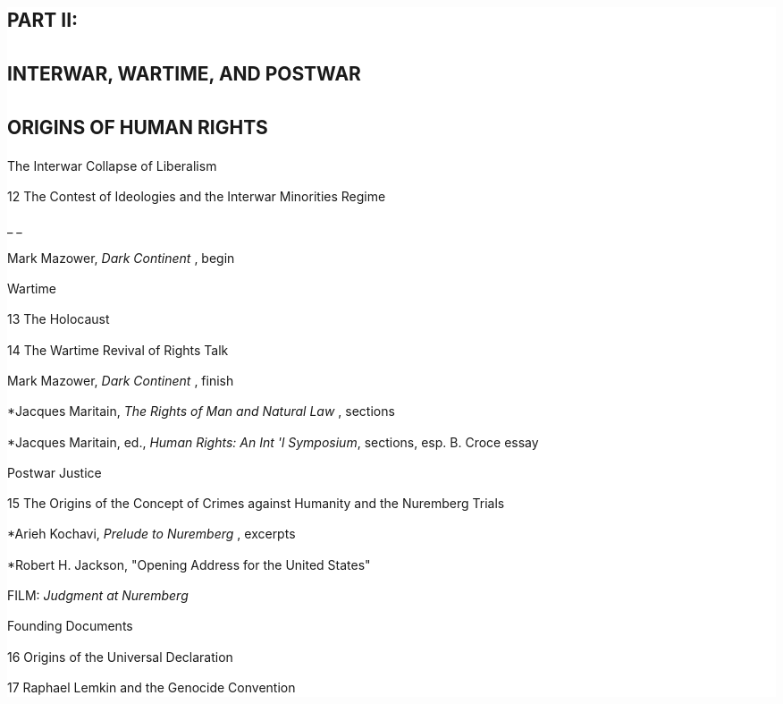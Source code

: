 



## PART II:

## INTERWAR, WARTIME, AND POSTWAR

## ORIGINS OF HUMAN RIGHTS





The Interwar Collapse of Liberalism



12              The Contest of Ideologies and the Interwar Minorities Regime

_ _

Mark Mazower, _Dark Continent_ , begin



Wartime



13              The Holocaust

14              The Wartime Revival of Rights Talk

                  

Mark Mazower, _Dark Continent_ , finish

*Jacques Maritain, _The Rights of Man and Natural Law_ , sections

*Jacques Maritain, ed., _Human Rights: An Int 'l Symposium_, sections, esp. B. Croce essay



Postwar Justice



15                     The Origins of the Concept of Crimes against Humanity
and the Nuremberg Trials



*Arieh Kochavi, _Prelude to Nuremberg_ , excerpts

*Robert H. Jackson, "Opening Address for the United States"

FILM: _Judgment at Nuremberg_



Founding Documents



16              Origins of the Universal Declaration

17              Raphael Lemkin and the Genocide Convention
